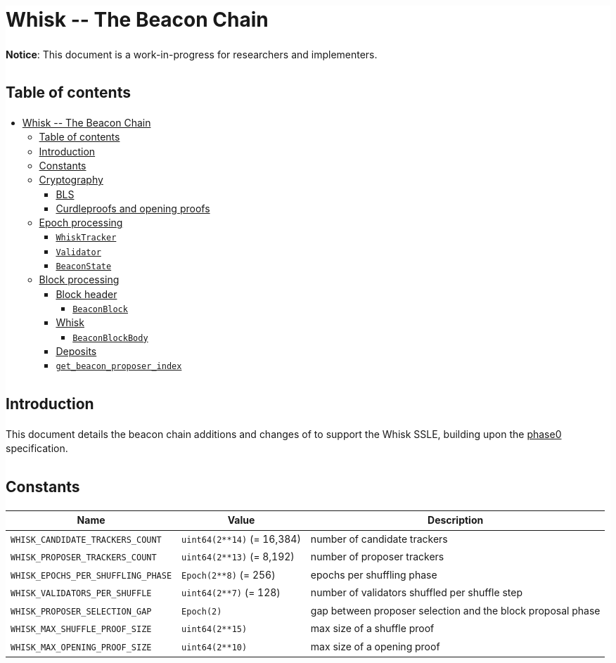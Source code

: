 # Whisk -- The Beacon Chain

**Notice**: This document is a work-in-progress for researchers and implementers.
## Table of contents





- [Whisk -- The Beacon Chain](#whisk----the-beacon-chain)
  - [Table of contents](#table-of-contents)
  - [Introduction](#introduction)
  - [Constants](#constants)
  - [Cryptography](#cryptography)
    - [BLS](#bls)
    - [Curdleproofs and opening proofs](#curdleproofs-and-opening-proofs)
  - [Epoch processing](#epoch-processing)
    - [`WhiskTracker`](#whisktracker)
    - [`Validator`](#validator)
    - [`BeaconState`](#beaconstate)
  - [Block processing](#block-processing)
    - [Block header](#block-header)
      - [`BeaconBlock`](#beaconblock)
    - [Whisk](#whisk)
      - [`BeaconBlockBody`](#beaconblockbody)
    - [Deposits](#deposits)
    - [`get_beacon_proposer_index`](#get_beacon_proposer_index)




## Introduction

This document details the beacon chain additions and changes of to support the Whisk SSLE,
building upon the [phase0](../phase0/beacon-chain.md) specification.

## Constants

| Name                               | Value                      | Description                                                 |
| ---------------------------------- | -------------------------- | ----------------------------------------------------------- |
| `WHISK_CANDIDATE_TRACKERS_COUNT`   | `uint64(2**14)` (= 16,384) | number of candidate trackers                                |
| `WHISK_PROPOSER_TRACKERS_COUNT`    | `uint64(2**13)` (= 8,192)  | number of proposer trackers                                 |
| `WHISK_EPOCHS_PER_SHUFFLING_PHASE` | `Epoch(2**8)` (= 256)      | epochs per shuffling phase                                  |
| `WHISK_VALIDATORS_PER_SHUFFLE`     | `uint64(2**7)` (= 128)     | number of validators shuffled per shuffle step              |
| `WHISK_PROPOSER_SELECTION_GAP`     | `Epoch(2)`                 | gap between proposer selection and the block proposal phase |
| `WHISK_MAX_SHUFFLE_PROOF_SIZE`     | `uint64(2**15)`            | max size of a shuffle proof                                 |
| `WHISK_MAX_OPENING_PROOF_SIZE`     | `uint64(2**10)`            | max size of a opening proof                                 |
